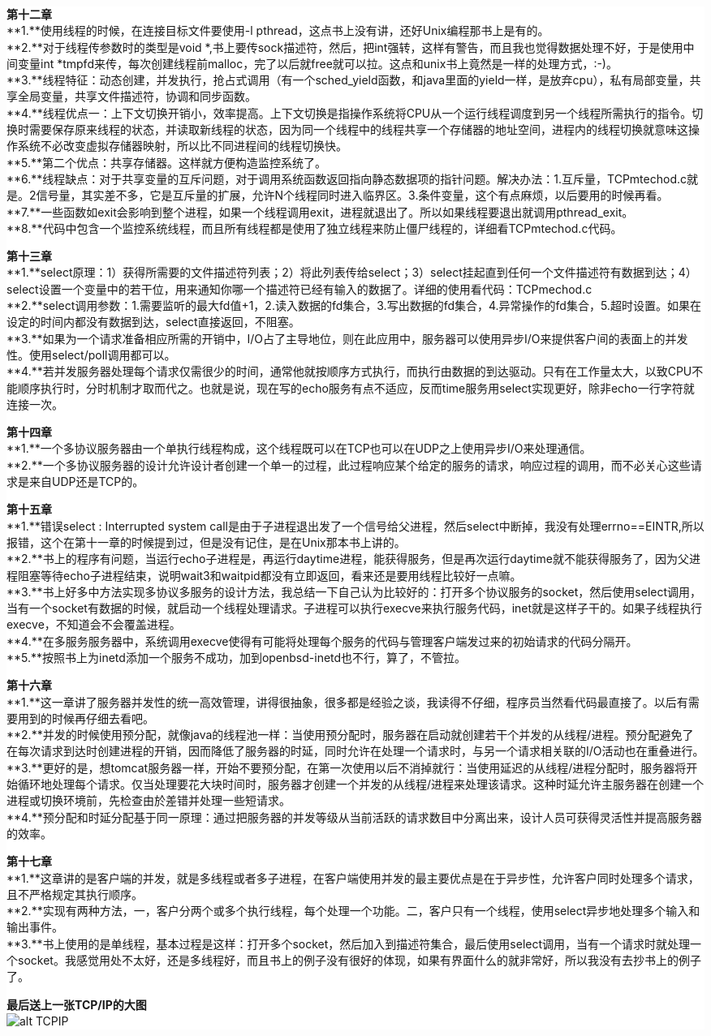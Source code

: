 
**第十二章**  
**1.**使用线程的时候，在连接目标文件要使用-l pthread，这点书上没有讲，还好Unix编程那书上是有的。  
**2.**对于线程传参数时的类型是void *,书上要传sock描述符，然后，把int强转，这样有警告，而且我也觉得数据处理不好，于是使用中间变量int *tmpfd来传，每次创建线程前malloc，完了以后就free就可以拉。这点和unix书上竟然是一样的处理方式，:-)。  
**3.**线程特征：动态创建，并发执行，抢占式调用（有一个sched_yield函数，和java里面的yield一样，是放弃cpu），私有局部变量，共享全局变量，共享文件描述符，协调和同步函数。  
**4.**线程优点一：上下文切换开销小，效率提高。上下文切换是指操作系统将CPU从一个运行线程调度到另一个线程所需执行的指令。切换时需要保存原来线程的状态，并读取新线程的状态，因为同一个线程中的线程共享一个存储器的地址空间，进程内的线程切换就意味这操作系统不必改变虚拟存储器映射，所以比不同进程间的线程切换快。  
**5.**第二个优点：共享存储器。这样就方便构造监控系统了。  
**6.**线程缺点：对于共享变量的互斥问题，对于调用系统函数返回指向静态数据项的指针问题。解决办法：1.互斥量，TCPmtechod.c就是。2信号量，其实差不多，它是互斥量的扩展，允许N个线程同时进入临界区。3.条件变量，这个有点麻烦，以后要用的时候再看。  
**7.**一些函数如exit会影响到整个进程，如果一个线程调用exit，进程就退出了。所以如果线程要退出就调用pthread_exit。  
**8.**代码中包含一个监控系统线程，而且所有线程都是使用了独立线程来防止僵尸线程的，详细看TCPmtechod.c代码。  


**第十三章**  
**1.**select原理：1）获得所需要的文件描述符列表；2）将此列表传给select；3）select挂起直到任何一个文件描述符有数据到达；4）select设置一个变量中的若干位，用来通知你哪一个描述符已经有输入的数据了。详细的使用看代码：TCPmechod.c  
**2.**select调用参数：1.需要监听的最大fd值+1，2.读入数据的fd集合，3.写出数据的fd集合，4.异常操作的fd集合，5.超时设置。如果在设定的时间内都没有数据到达，select直接返回，不阻塞。  
**3.**如果为一个请求准备相应所需的开销中，I/O占了主导地位，则在此应用中，服务器可以使用异步I/O来提供客户间的表面上的并发性。使用select/poll调用都可以。  
**4.**若并发服务器处理每个请求仅需很少的时间，通常他就按顺序方式执行，而执行由数据的到达驱动。只有在工作量太大，以致CPU不能顺序执行时，分时机制才取而代之。也就是说，现在写的echo服务有点不适应，反而time服务用select实现更好，除非echo一行字符就连接一次。  


**第十四章**  
**1.**一个多协议服务器由一个单执行线程构成，这个线程既可以在TCP也可以在UDP之上使用异步I/O来处理通信。  
**2.**一个多协议服务器的设计允许设计者创建一个单一的过程，此过程响应某个给定的服务的请求，响应过程的调用，而不必关心这些请求是来自UDP还是TCP的。  


**第十五章**  
**1.**错误select : Interrupted system call是由于子进程退出发了一个信号给父进程，然后select中断掉，我没有处理errno==EINTR,所以报错，这个在第十一章的时候提到过，但是没有记住，是在Unix那本书上讲的。  
**2.**书上的程序有问题，当运行echo子进程是，再运行daytime进程，能获得服务，但是再次运行daytime就不能获得服务了，因为父进程阻塞等待echo子进程结束，说明wait3和waitpid都没有立即返回，看来还是要用线程比较好一点嘛。  
**3.**书上好多中方法实现多协议多服务的设计方法，我总结一下自己认为比较好的：打开多个协议服务的socket，然后使用select调用，当有一个socket有数据的时候，就启动一个线程处理请求。子进程可以执行execve来执行服务代码，inet就是这样子干的。如果子线程执行execve，不知道会不会覆盖进程。  
**4.**在多服务服务器中，系统调用execve使得有可能将处理每个服务的代码与管理客户端发过来的初始请求的代码分隔开。  
**5.**按照书上为inetd添加一个服务不成功，加到openbsd-inetd也不行，算了，不管拉。  


**第十六章**  
**1.**这一章讲了服务器并发性的统一高效管理，讲得很抽象，很多都是经验之谈，我读得不仔细，程序员当然看代码最直接了。以后有需要用到的时候再仔细去看吧。  
**2.**并发的时候使用预分配，就像java的线程池一样：当使用预分配时，服务器在启动就创建若干个并发的从线程/进程。预分配避免了在每次请求到达时创建进程的开销，因而降低了服务器的时延，同时允许在处理一个请求时，与另一个请求相关联的I/O活动也在重叠进行。  
**3.**更好的是，想tomcat服务器一样，开始不要预分配，在第一次使用以后不消掉就行：当使用延迟的从线程/进程分配时，服务器将开始循环地处理每个请求。仅当处理要花大块时间时，服务器才创建一个并发的从线程/进程来处理该请求。这种时延允许主服务器在创建一个进程或切换环境前，先检查由於差错并处理一些短请求。  
**4.**预分配和时延分配基于同一原理：通过把服务器的并发等级从当前活跃的请求数目中分离出来，设计人员可获得灵活性并提高服务器的效率。  


**第十七章**  
**1.**这章讲的是客户端的并发，就是多线程或者多子进程，在客户端使用并发的最主要优点是在于异步性，允许客户同时处理多个请求，且不严格规定其执行顺序。  
**2.**实现有两种方法，一，客户分两个或多个执行线程，每个处理一个功能。二，客户只有一个线程，使用select异步地处理多个输入和输出事件。  
**3.**书上使用的是单线程，基本过程是这样：打开多个socket，然后加入到描述符集合，最后使用select调用，当有一个请求时就处理一个socket。我感觉用处不太好，还是多线程好，而且书上的例子没有很好的体现，如果有界面什么的就非常好，所以我没有去抄书上的例子了。  

**最后送上一张TCP/IP的大图**  
![alt TCPIP](/image/TCPIP.png "TCP/IP")